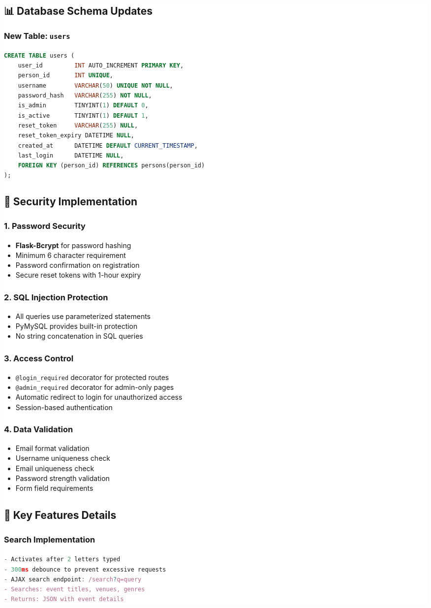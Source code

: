 ## 📊 Database Schema Updates

### New Table: `users`
```sql
CREATE TABLE users (
    user_id         INT AUTO_INCREMENT PRIMARY KEY,
    person_id       INT UNIQUE,
    username        VARCHAR(50) UNIQUE NOT NULL,
    password_hash   VARCHAR(255) NOT NULL,
    is_admin        TINYINT(1) DEFAULT 0,
    is_active       TINYINT(1) DEFAULT 1,
    reset_token     VARCHAR(255) NULL,
    reset_token_expiry DATETIME NULL,
    created_at      DATETIME DEFAULT CURRENT_TIMESTAMP,
    last_login      DATETIME NULL,
    FOREIGN KEY (person_id) REFERENCES persons(person_id)
);
```

## 🔐 Security Implementation

### 1. Password Security
- **Flask-Bcrypt** for password hashing
- Minimum 6 character requirement
- Password confirmation on registration
- Secure reset tokens with 1-hour expiry

### 2. SQL Injection Protection
- All queries use parameterized statements
- PyMySQL provides built-in protection
- No string concatenation in SQL queries

### 3. Access Control
- `@login_required` decorator for protected routes
- `@admin_required` decorator for admin-only pages
- Automatic redirect to login for unauthorized access
- Session-based authentication

### 4. Data Validation
- Email format validation
- Username uniqueness check
- Email uniqueness check
- Password strength validation
- Form field requirements

## 📝 Key Features Details

### Search Implementation
```javascript
- Activates after 2 letters typed
- 300ms debounce to prevent excessive requests
- AJAX search endpoint: /search?q=query
- Searches: event titles, venues, genres
- Returns: JSON with event details
```

